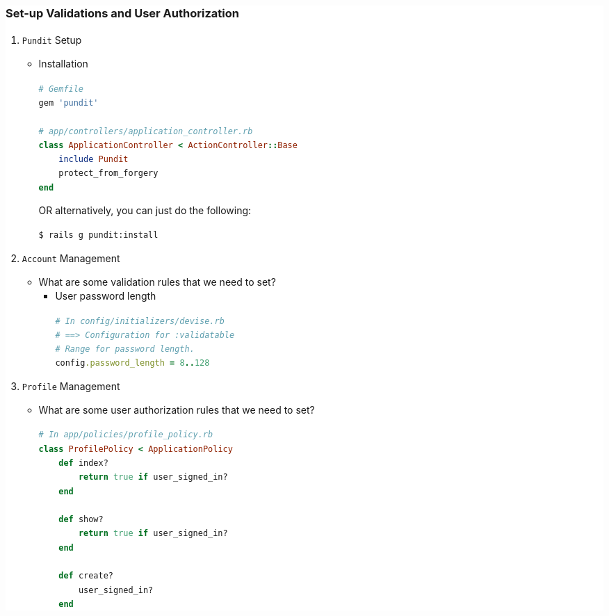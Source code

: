 ### **Set-up Validations and User Authorization**

1. `Pundit` Setup
    - Installation
        ```ruby
        # Gemfile
        gem 'pundit'

        # app/controllers/application_controller.rb
        class ApplicationController < ActionController::Base
            include Pundit
            protect_from_forgery
        end
        ```
        OR alternatively, you can just do the following:
        ```
        $ rails g pundit:install
        ```

2. `Account` Management
    - What are some validation rules that we need to set?
        - User password length
            ```ruby
            # In config/initializers/devise.rb
            # ==> Configuration for :validatable
            # Range for password length.
            config.password_length = 8..128
            ```

3. `Profile` Management
    - What are some user authorization rules that we need to set?
        ```ruby
        # In app/policies/profile_policy.rb
        class ProfilePolicy < ApplicationPolicy
            def index?
                return true if user_signed_in?
            end

            def show?
                return true if user_signed_in?
            end

            def create?
                user_signed_in?
            end
